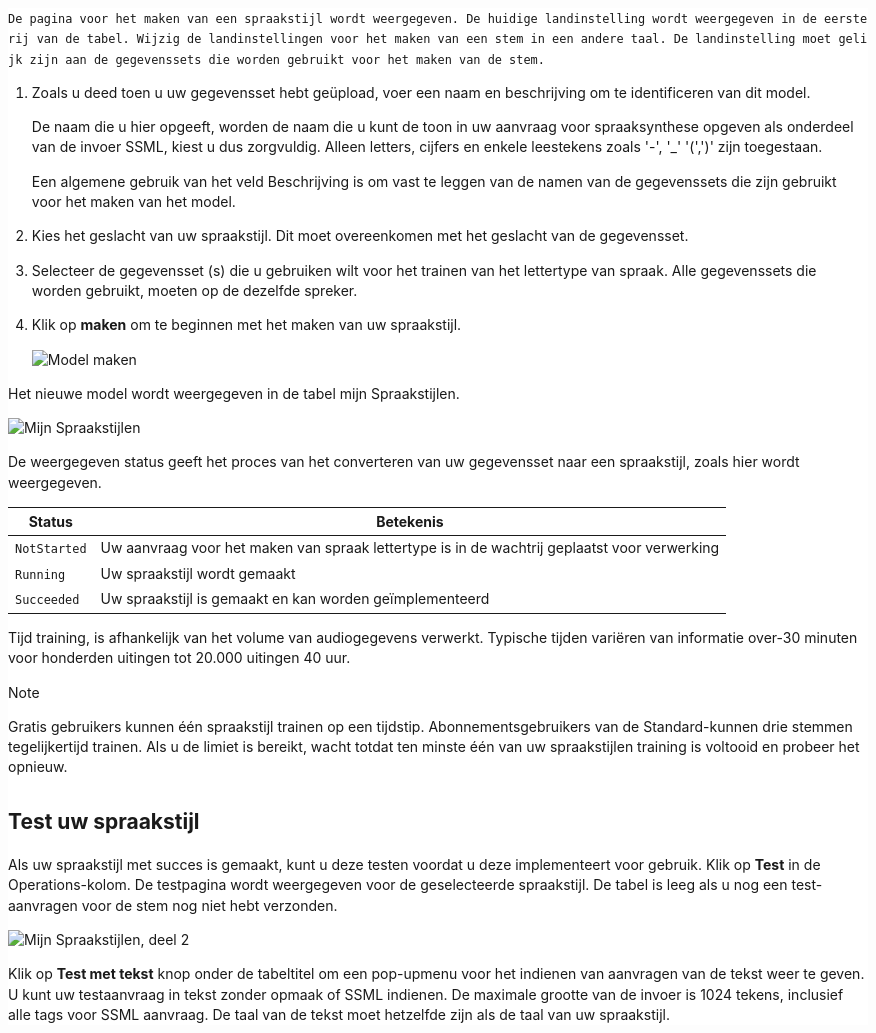     De pagina voor het maken van een spraakstijl wordt weergegeven. De huidige landinstelling wordt weergegeven in de eerste rij van de tabel. Wijzig de landinstellingen voor het maken van een stem in een andere taal. De landinstelling moet gelijk zijn aan de gegevenssets die worden gebruikt voor het maken van de stem.

1. Zoals u deed toen u uw gegevensset hebt geüpload, voer een naam en beschrijving om te identificeren van dit model. 

    De naam die u hier opgeeft, worden de naam die u kunt de toon in uw aanvraag voor spraaksynthese opgeven als onderdeel van de invoer SSML, kiest u dus zorgvuldig. Alleen letters, cijfers en enkele leestekens zoals '-', '_' '(',')' zijn toegestaan.

    Een algemene gebruik van het veld Beschrijving is om vast te leggen van de namen van de gegevenssets die zijn gebruikt voor het maken van het model.

1. Kies het geslacht van uw spraakstijl. Dit moet overeenkomen met het geslacht van de gegevensset.

1. Selecteer de gegevensset (s) die u gebruiken wilt voor het trainen van het lettertype van spraak. Alle gegevenssets die worden gebruikt, moeten op de dezelfde spreker.

1. Klik op **maken** om te beginnen met het maken van uw spraakstijl.

    ![Model maken](media/custom-voice/create-model.png)

Het nieuwe model wordt weergegeven in de tabel mijn Spraakstijlen. 

![Mijn Spraakstijlen](media/custom-voice/my-voice-fonts.png)

De weergegeven status geeft het proces van het converteren van uw gegevensset naar een spraakstijl, zoals hier wordt weergegeven.

| Status | Betekenis
| ----- | -------
| `NotStarted` | Uw aanvraag voor het maken van spraak lettertype is in de wachtrij geplaatst voor verwerking
| `Running` | Uw spraakstijl wordt gemaakt
| `Succeeded` | Uw spraakstijl is gemaakt en kan worden geïmplementeerd

Tijd training, is afhankelijk van het volume van audiogegevens verwerkt. Typische tijden variëren van informatie over-30 minuten voor honderden uitingen tot 20.000 uitingen 40 uur.

> [!NOTE]
> Gratis gebruikers kunnen één spraakstijl trainen op een tijdstip. Abonnementsgebruikers van de Standard-kunnen drie stemmen tegelijkertijd trainen. Als u de limiet is bereikt, wacht totdat ten minste één van uw spraakstijlen training is voltooid en probeer het opnieuw.

## <a name="test-your-voice-font"></a>Test uw spraakstijl

Als uw spraakstijl met succes is gemaakt, kunt u deze testen voordat u deze implementeert voor gebruik. Klik op **Test** in de Operations-kolom. De testpagina wordt weergegeven voor de geselecteerde spraakstijl. De tabel is leeg als u nog een test-aanvragen voor de stem nog niet hebt verzonden.

![Mijn Spraakstijlen, deel 2](media/custom-voice/my-voice-fonts2.png)

Klik op **Test met tekst** knop onder de tabeltitel om een pop-upmenu voor het indienen van aanvragen van de tekst weer te geven. U kunt uw testaanvraag in tekst zonder opmaak of SSML indienen. De maximale grootte van de invoer is 1024 tekens, inclusief alle tags voor SSML aanvraag. De taal van de tekst moet hetzelfde zijn als de taal van uw spraakstijl.
